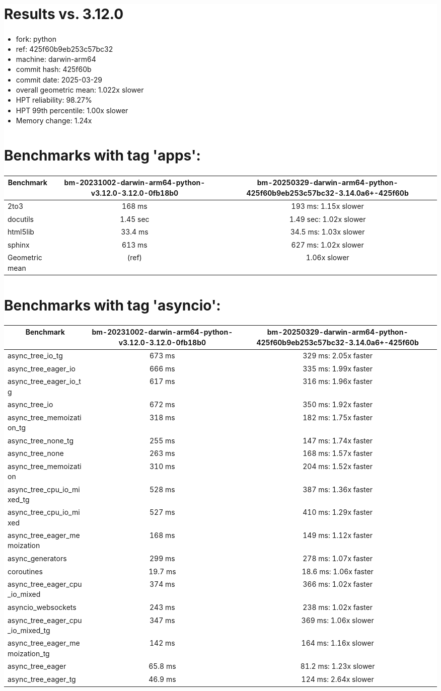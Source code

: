 # Results vs. 3.12.0

- fork: python
- ref: 425f60b9eb253c57bc32
- machine: darwin-arm64
- commit hash: 425f60b
- commit date: 2025-03-29
- overall geometric mean: 1.022x slower
- HPT reliability: 98.27%
- HPT 99th percentile: 1.00x slower
- Memory change: 1.24x

Benchmarks with tag 'apps':
===========================

| Benchmark      | bm-20231002-darwin-arm64-python-v3.12.0-3.12.0-0fb18b0 | bm-20250329-darwin-arm64-python-425f60b9eb253c57bc32-3.14.0a6+-425f60b |
|----------------|:------------------------------------------------------:|:----------------------------------------------------------------------:|
| 2to3           | 168 ms                                                 | 193 ms: 1.15x slower                                                   |
| docutils       | 1.45 sec                                               | 1.49 sec: 1.02x slower                                                 |
| html5lib       | 33.4 ms                                                | 34.5 ms: 1.03x slower                                                  |
| sphinx         | 613 ms                                                 | 627 ms: 1.02x slower                                                   |
| Geometric mean | (ref)                                                  | 1.06x slower                                                           |

Benchmarks with tag 'asyncio':
==============================

| Benchmark                        | bm-20231002-darwin-arm64-python-v3.12.0-3.12.0-0fb18b0 | bm-20250329-darwin-arm64-python-425f60b9eb253c57bc32-3.14.0a6+-425f60b |
|----------------------------------|:------------------------------------------------------:|:----------------------------------------------------------------------:|
| async_tree_io_tg                 | 673 ms                                                 | 329 ms: 2.05x faster                                                   |
| async_tree_eager_io              | 666 ms                                                 | 335 ms: 1.99x faster                                                   |
| async_tree_eager_io_tg           | 617 ms                                                 | 316 ms: 1.96x faster                                                   |
| async_tree_io                    | 672 ms                                                 | 350 ms: 1.92x faster                                                   |
| async_tree_memoization_tg        | 318 ms                                                 | 182 ms: 1.75x faster                                                   |
| async_tree_none_tg               | 255 ms                                                 | 147 ms: 1.74x faster                                                   |
| async_tree_none                  | 263 ms                                                 | 168 ms: 1.57x faster                                                   |
| async_tree_memoization           | 310 ms                                                 | 204 ms: 1.52x faster                                                   |
| async_tree_cpu_io_mixed_tg       | 528 ms                                                 | 387 ms: 1.36x faster                                                   |
| async_tree_cpu_io_mixed          | 527 ms                                                 | 410 ms: 1.29x faster                                                   |
| async_tree_eager_memoization     | 168 ms                                                 | 149 ms: 1.12x faster                                                   |
| async_generators                 | 299 ms                                                 | 278 ms: 1.07x faster                                                   |
| coroutines                       | 19.7 ms                                                | 18.6 ms: 1.06x faster                                                  |
| async_tree_eager_cpu_io_mixed    | 374 ms                                                 | 366 ms: 1.02x faster                                                   |
| asyncio_websockets               | 243 ms                                                 | 238 ms: 1.02x faster                                                   |
| async_tree_eager_cpu_io_mixed_tg | 347 ms                                                 | 369 ms: 1.06x slower                                                   |
| async_tree_eager_memoization_tg  | 142 ms                                                 | 164 ms: 1.16x slower                                                   |
| async_tree_eager                 | 65.8 ms                                                | 81.2 ms: 1.23x slower                                                  |
| async_tree_eager_tg              | 46.9 ms                                                | 124 ms: 2.64x slower                                                   |